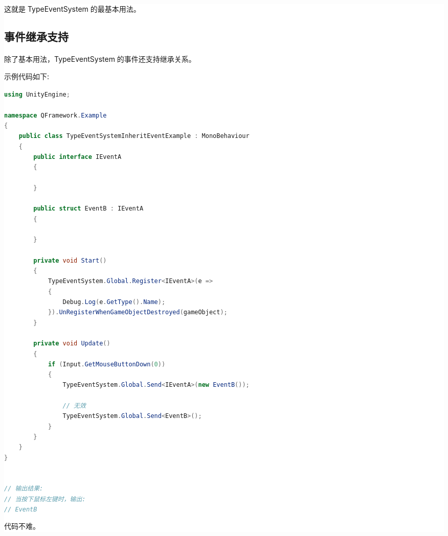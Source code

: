 这就是 TypeEventSystem 的最基本用法。

## 事件继承支持
除了基本用法，TypeEventSystem 的事件还支持继承关系。

示例代码如下:
```csharp
using UnityEngine;

namespace QFramework.Example
{
    public class TypeEventSystemInheritEventExample : MonoBehaviour
    {
        public interface IEventA
        {
            
        }
        
        public struct EventB : IEventA
        {
            
        }

        private void Start()
        {
            TypeEventSystem.Global.Register<IEventA>(e =>
            {
                Debug.Log(e.GetType().Name);
            }).UnRegisterWhenGameObjectDestroyed(gameObject);
        }

        private void Update()
        {
            if (Input.GetMouseButtonDown(0))
            {
                TypeEventSystem.Global.Send<IEventA>(new EventB());
                
                // 无效
                TypeEventSystem.Global.Send<EventB>();
            }
        }
    }
}


// 输出结果:
// 当按下鼠标左键时，输出:
// EventB
```

代码不难。
